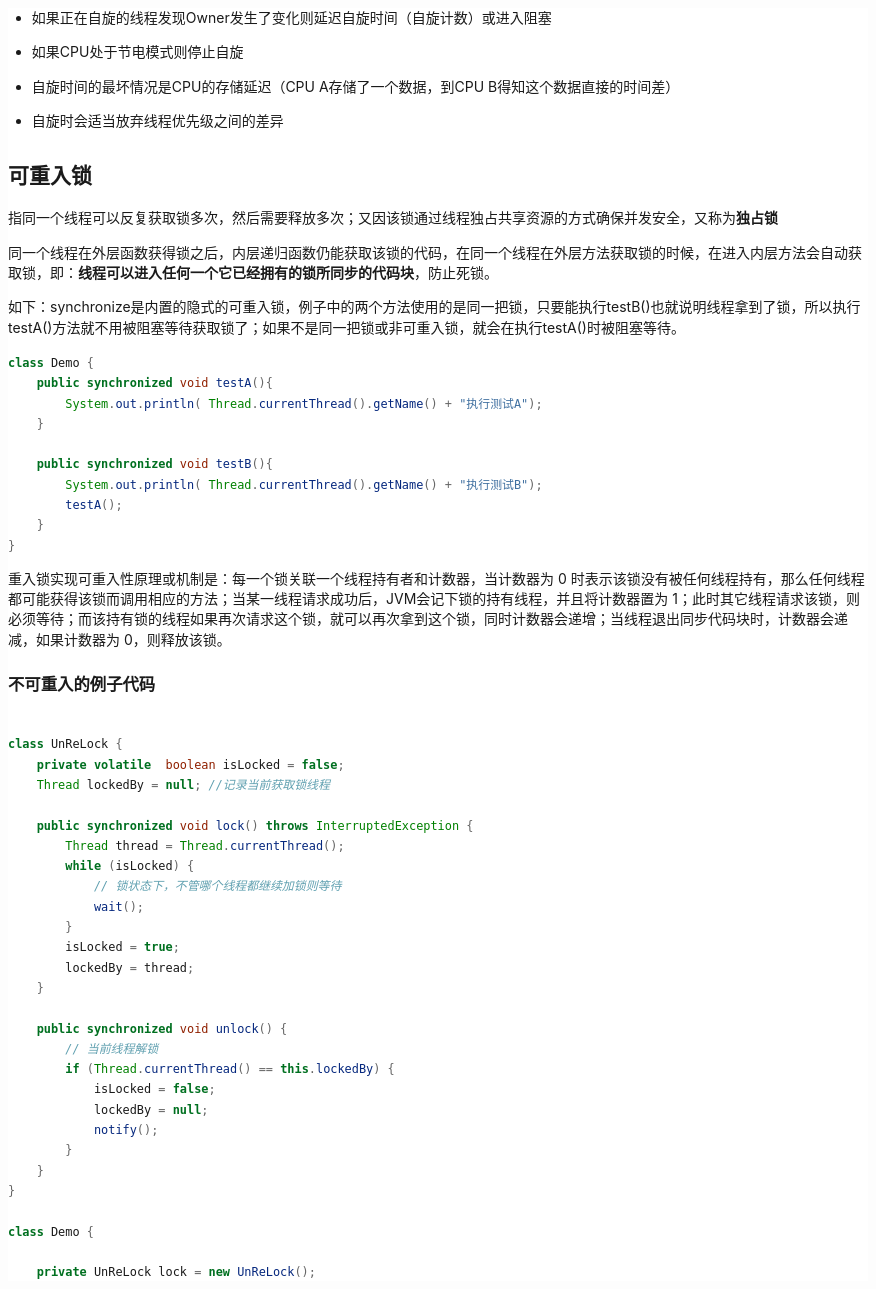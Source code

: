 * 如果正在自旋的线程发现Owner发生了变化则延迟自旋时间（自旋计数）或进入阻塞

* 如果CPU处于节电模式则停止自旋

* 自旋时间的最坏情况是CPU的存储延迟（CPU A存储了一个数据，到CPU B得知这个数据直接的时间差）

* 自旋时会适当放弃线程优先级之间的差异

## 可重入锁

指同一个线程可以反复获取锁多次，然后需要释放多次；又因该锁通过线程独占共享资源的方式确保并发安全，又称为**独占锁**

同一个线程在外层函数获得锁之后，内层递归函数仍能获取该锁的代码，在同一个线程在外层方法获取锁的时候，在进入内层方法会自动获取锁，即：**线程可以进入任何一个它已经拥有的锁所同步的代码块**，防止死锁。

如下：synchronize是内置的隐式的可重入锁，例子中的两个方法使用的是同一把锁，只要能执行testB()也就说明线程拿到了锁，所以执行testA()方法就不用被阻塞等待获取锁了；如果不是同一把锁或非可重入锁，就会在执行testA()时被阻塞等待。

```java
class Demo {
    public synchronized void testA(){
        System.out.println( Thread.currentThread().getName() + "执行测试A");
    }

    public synchronized void testB(){
        System.out.println( Thread.currentThread().getName() + "执行测试B");
        testA();
    }
}
```

重入锁实现可重入性原理或机制是：每一个锁关联一个线程持有者和计数器，当计数器为 0 时表示该锁没有被任何线程持有，那么任何线程都可能获得该锁而调用相应的方法；当某一线程请求成功后，JVM会记下锁的持有线程，并且将计数器置为 1；此时其它线程请求该锁，则必须等待；而该持有锁的线程如果再次请求这个锁，就可以再次拿到这个锁，同时计数器会递增；当线程退出同步代码块时，计数器会递减，如果计数器为 0，则释放该锁。

### 不可重入的例子代码

```java

class UnReLock {
    private volatile  boolean isLocked = false;
    Thread lockedBy = null; //记录当前获取锁线程

    public synchronized void lock() throws InterruptedException {
        Thread thread = Thread.currentThread();
        while (isLocked) {
            // 锁状态下，不管哪个线程都继续加锁则等待
            wait();
        }
        isLocked = true;
        lockedBy = thread;
    }

    public synchronized void unlock() {
        // 当前线程解锁
        if (Thread.currentThread() == this.lockedBy) {
            isLocked = false;
            lockedBy = null;
            notify();
        }
    }
}

class Demo {

    private UnReLock lock = new UnReLock();

```